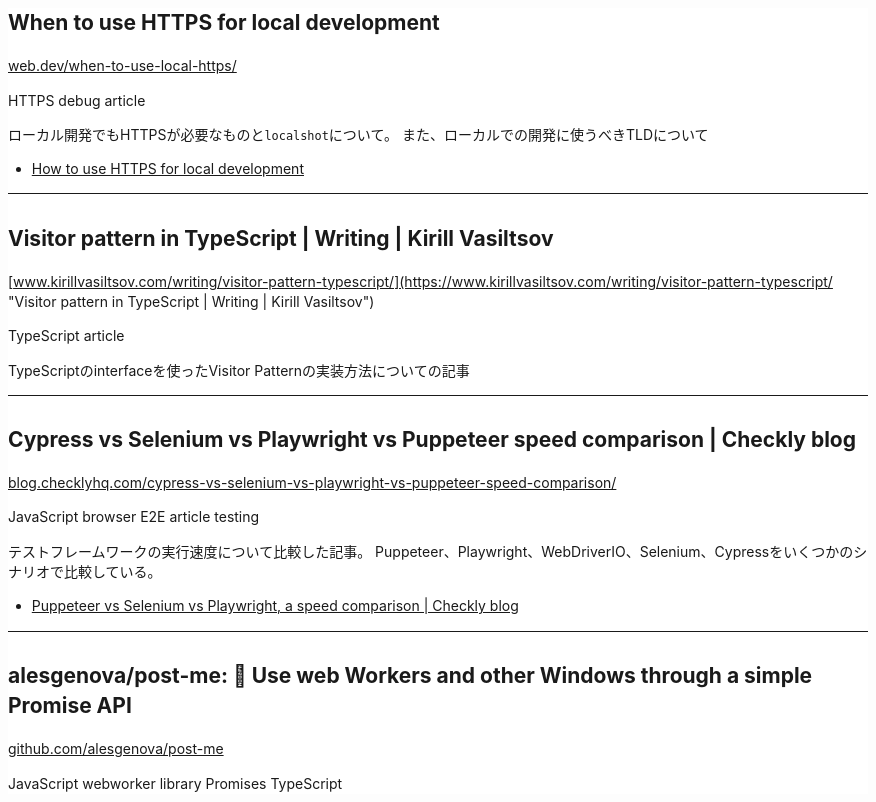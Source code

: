 ## When to use HTTPS for local development
[web.dev/when-to-use-local-https/](https://web.dev/when-to-use-local-https/ "When to use HTTPS for local development")
<p class="jser-tags jser-tag-icon"><span class="jser-tag">HTTPS</span> <span class="jser-tag">debug</span> <span class="jser-tag">article</span></p>

ローカル開発でもHTTPSが必要なものと`localshot`について。
また、ローカルでの開発に使うべきTLDについて

- [How to use HTTPS for local development](https://web.dev/how-to-use-local-https/ "How to use HTTPS for local development")

----

## Visitor pattern in TypeScript | Writing | Kirill Vasiltsov
[www.kirillvasiltsov.com/writing/visitor-pattern-typescript/](https://www.kirillvasiltsov.com/writing/visitor-pattern-typescript/ "Visitor pattern in TypeScript | Writing | Kirill Vasiltsov")
<p class="jser-tags jser-tag-icon"><span class="jser-tag">TypeScript</span> <span class="jser-tag">article</span></p>

TypeScriptのinterfaceを使ったVisitor Patternの実装方法についての記事


----

## Cypress vs Selenium vs Playwright vs Puppeteer speed comparison | Checkly blog
[blog.checklyhq.com/cypress-vs-selenium-vs-playwright-vs-puppeteer-speed-comparison/](https://blog.checklyhq.com/cypress-vs-selenium-vs-playwright-vs-puppeteer-speed-comparison/ "Cypress vs Selenium vs Playwright vs Puppeteer speed comparison | Checkly blog")
<p class="jser-tags jser-tag-icon"><span class="jser-tag">JavaScript</span> <span class="jser-tag">browser</span> <span class="jser-tag">E2E</span> <span class="jser-tag">article</span> <span class="jser-tag">testing</span></p>

テストフレームワークの実行速度について比較した記事。
Puppeteer、Playwright、WebDriverIO、Selenium、Cypressをいくつかのシナリオで比較している。

- [Puppeteer vs Selenium vs Playwright, a speed comparison | Checkly blog](https://blog.checklyhq.com/puppeteer-vs-selenium-vs-playwright-speed-comparison/ "Puppeteer vs Selenium vs Playwright, a speed comparison | Checkly blog")

----

## alesgenova/post-me: 📩 Use web Workers and other Windows through a simple Promise API
[github.com/alesgenova/post-me](https://github.com/alesgenova/post-me "alesgenova/post-me: 📩 Use web Workers and other Windows through a simple Promise API")
<p class="jser-tags jser-tag-icon"><span class="jser-tag">JavaScript</span> <span class="jser-tag">webworker</span> <span class="jser-tag">library</span> <span class="jser-tag">Promises</span> <span class="jser-tag">TypeScript</span></p>
